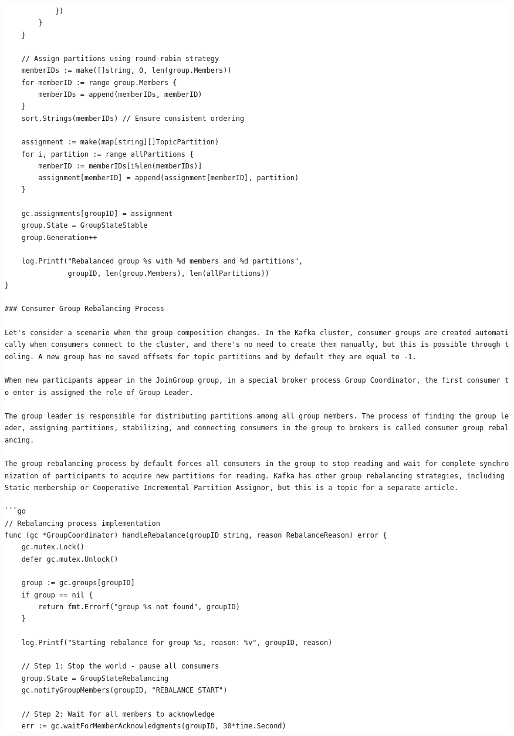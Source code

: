 ```
            })
        }
    }
    
    // Assign partitions using round-robin strategy
    memberIDs := make([]string, 0, len(group.Members))
    for memberID := range group.Members {
        memberIDs = append(memberIDs, memberID)
    }
    sort.Strings(memberIDs) // Ensure consistent ordering
    
    assignment := make(map[string][]TopicPartition)
    for i, partition := range allPartitions {
        memberID := memberIDs[i%len(memberIDs)]
        assignment[memberID] = append(assignment[memberID], partition)
    }
    
    gc.assignments[groupID] = assignment
    group.State = GroupStateStable
    group.Generation++
    
    log.Printf("Rebalanced group %s with %d members and %d partitions", 
               groupID, len(group.Members), len(allPartitions))
}

### Consumer Group Rebalancing Process

Let's consider a scenario when the group composition changes. In the Kafka cluster, consumer groups are created automatically when consumers connect to the cluster, and there's no need to create them manually, but this is possible through tooling. A new group has no saved offsets for topic partitions and by default they are equal to -1.

When new participants appear in the JoinGroup group, in a special broker process Group Coordinator, the first consumer to enter is assigned the role of Group Leader.

The group leader is responsible for distributing partitions among all group members. The process of finding the group leader, assigning partitions, stabilizing, and connecting consumers in the group to brokers is called consumer group rebalancing.

The group rebalancing process by default forces all consumers in the group to stop reading and wait for complete synchronization of participants to acquire new partitions for reading. Kafka has other group rebalancing strategies, including Static membership or Cooperative Incremental Partition Assignor, but this is a topic for a separate article.

```go
// Rebalancing process implementation
func (gc *GroupCoordinator) handleRebalance(groupID string, reason RebalanceReason) error {
    gc.mutex.Lock()
    defer gc.mutex.Unlock()
    
    group := gc.groups[groupID]
    if group == nil {
        return fmt.Errorf("group %s not found", groupID)
    }
    
    log.Printf("Starting rebalance for group %s, reason: %v", groupID, reason)
    
    // Step 1: Stop the world - pause all consumers
    group.State = GroupStateRebalancing
    gc.notifyGroupMembers(groupID, "REBALANCE_START")
    
    // Step 2: Wait for all members to acknowledge
    err := gc.waitForMemberAcknowledgments(groupID, 30*time.Second)
```